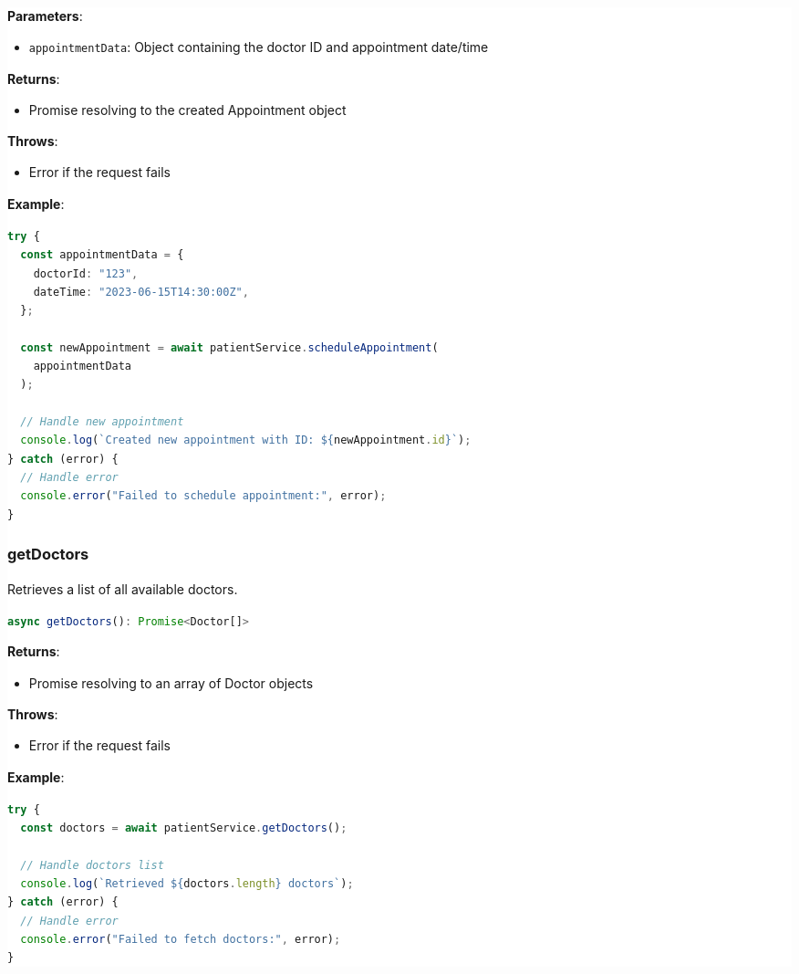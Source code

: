 **Parameters**:

- `appointmentData`: Object containing the doctor ID and appointment date/time

**Returns**:

- Promise resolving to the created Appointment object

**Throws**:

- Error if the request fails

**Example**:

```typescript
try {
  const appointmentData = {
    doctorId: "123",
    dateTime: "2023-06-15T14:30:00Z",
  };

  const newAppointment = await patientService.scheduleAppointment(
    appointmentData
  );

  // Handle new appointment
  console.log(`Created new appointment with ID: ${newAppointment.id}`);
} catch (error) {
  // Handle error
  console.error("Failed to schedule appointment:", error);
}
```

### getDoctors

Retrieves a list of all available doctors.

```typescript
async getDoctors(): Promise<Doctor[]>
```

**Returns**:

- Promise resolving to an array of Doctor objects

**Throws**:

- Error if the request fails

**Example**:

```typescript
try {
  const doctors = await patientService.getDoctors();

  // Handle doctors list
  console.log(`Retrieved ${doctors.length} doctors`);
} catch (error) {
  // Handle error
  console.error("Failed to fetch doctors:", error);
}
```
